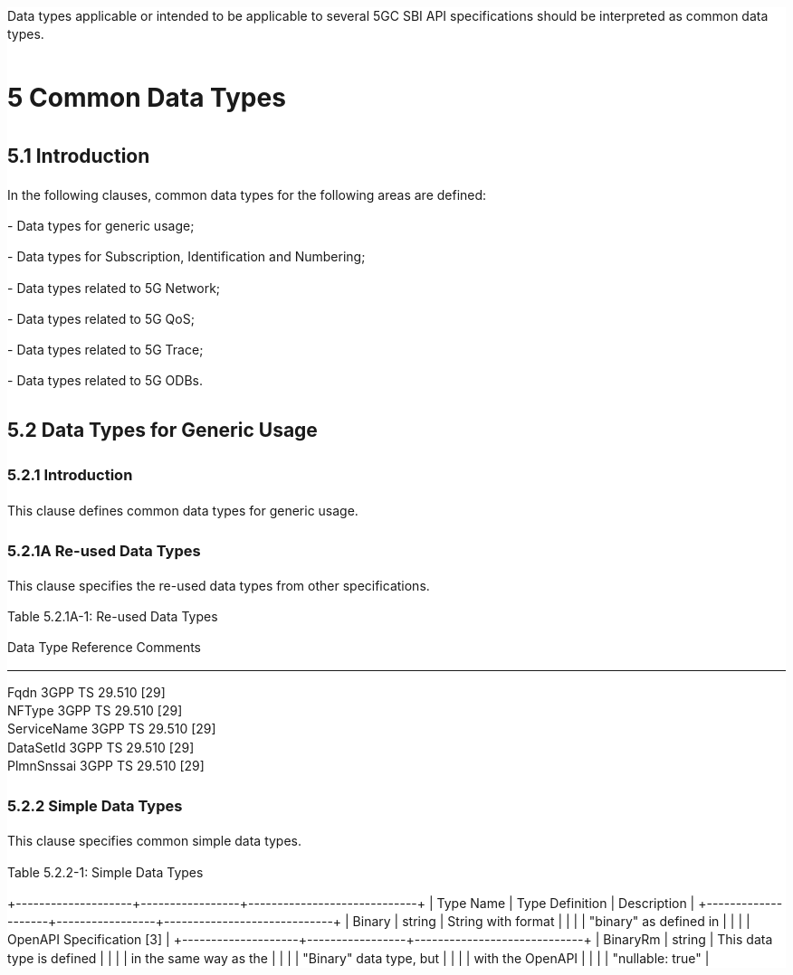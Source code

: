 Data types applicable or intended to be applicable to several 5GC SBI
API specifications should be interpreted as common data types.

5 Common Data Types
===================

5.1 Introduction
----------------

In the following clauses, common data types for the following areas are
defined:

\- Data types for generic usage;

\- Data types for Subscription, Identification and Numbering;

\- Data types related to 5G Network;

\- Data types related to 5G QoS;

\- Data types related to 5G Trace;

\- Data types related to 5G ODBs.

5.2 Data Types for Generic Usage
--------------------------------

### 5.2.1 Introduction

This clause defines common data types for generic usage.

### 5.2.1A Re-used Data Types

This clause specifies the re-used data types from other specifications.

Table 5.2.1A-1: Re-used Data Types

  Data Type     Reference               Comments
  ------------- ----------------------- ----------
  Fqdn          3GPP TS 29.510 \[29\]   
  NFType        3GPP TS 29.510 \[29\]   
  ServiceName   3GPP TS 29.510 \[29\]   
  DataSetId     3GPP TS 29.510 \[29\]   
  PlmnSnssai    3GPP TS 29.510 \[29\]   

### 5.2.2 Simple Data Types

This clause specifies common simple data types.

Table 5.2.2-1: Simple Data Types

+--------------------+-----------------+-----------------------------+
| Type Name          | Type Definition | Description                 |
+--------------------+-----------------+-----------------------------+
| Binary             | string          | String with format          |
|                    |                 | \"binary\" as defined in    |
|                    |                 | OpenAPI Specification \[3\] |
+--------------------+-----------------+-----------------------------+
| BinaryRm           | string          | This data type is defined   |
|                    |                 | in the same way as the      |
|                    |                 | \"Binary\" data type, but   |
|                    |                 | with the OpenAPI            |
|                    |                 | \"nullable: true\"          |